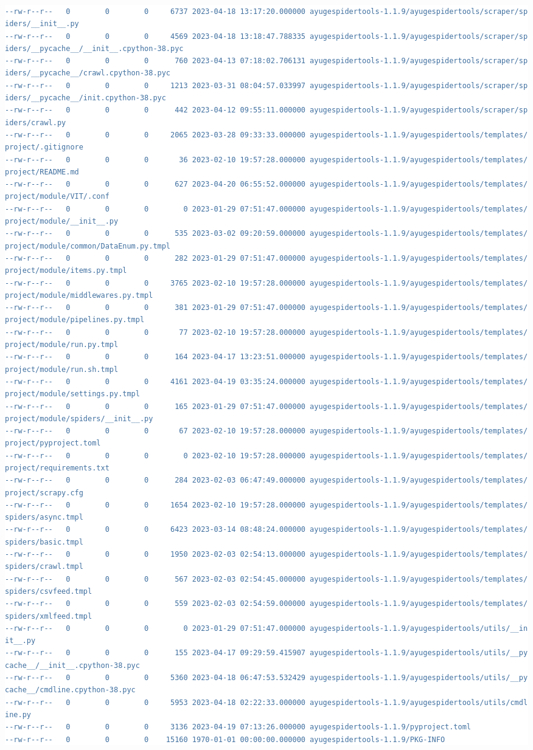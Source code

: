 ```diff
--rw-r--r--   0        0        0     6737 2023-04-18 13:17:20.000000 ayugespidertools-1.1.9/ayugespidertools/scraper/spiders/__init__.py
--rw-r--r--   0        0        0     4569 2023-04-18 13:18:47.788335 ayugespidertools-1.1.9/ayugespidertools/scraper/spiders/__pycache__/__init__.cpython-38.pyc
--rw-r--r--   0        0        0      760 2023-04-13 07:18:02.706131 ayugespidertools-1.1.9/ayugespidertools/scraper/spiders/__pycache__/crawl.cpython-38.pyc
--rw-r--r--   0        0        0     1213 2023-03-31 08:04:57.033997 ayugespidertools-1.1.9/ayugespidertools/scraper/spiders/__pycache__/init.cpython-38.pyc
--rw-r--r--   0        0        0      442 2023-04-12 09:55:11.000000 ayugespidertools-1.1.9/ayugespidertools/scraper/spiders/crawl.py
--rw-r--r--   0        0        0     2065 2023-03-28 09:33:33.000000 ayugespidertools-1.1.9/ayugespidertools/templates/project/.gitignore
--rw-r--r--   0        0        0       36 2023-02-10 19:57:28.000000 ayugespidertools-1.1.9/ayugespidertools/templates/project/README.md
--rw-r--r--   0        0        0      627 2023-04-20 06:55:52.000000 ayugespidertools-1.1.9/ayugespidertools/templates/project/module/VIT/.conf
--rw-r--r--   0        0        0        0 2023-01-29 07:51:47.000000 ayugespidertools-1.1.9/ayugespidertools/templates/project/module/__init__.py
--rw-r--r--   0        0        0      535 2023-03-02 09:20:59.000000 ayugespidertools-1.1.9/ayugespidertools/templates/project/module/common/DataEnum.py.tmpl
--rw-r--r--   0        0        0      282 2023-01-29 07:51:47.000000 ayugespidertools-1.1.9/ayugespidertools/templates/project/module/items.py.tmpl
--rw-r--r--   0        0        0     3765 2023-02-10 19:57:28.000000 ayugespidertools-1.1.9/ayugespidertools/templates/project/module/middlewares.py.tmpl
--rw-r--r--   0        0        0      381 2023-01-29 07:51:47.000000 ayugespidertools-1.1.9/ayugespidertools/templates/project/module/pipelines.py.tmpl
--rw-r--r--   0        0        0       77 2023-02-10 19:57:28.000000 ayugespidertools-1.1.9/ayugespidertools/templates/project/module/run.py.tmpl
--rw-r--r--   0        0        0      164 2023-04-17 13:23:51.000000 ayugespidertools-1.1.9/ayugespidertools/templates/project/module/run.sh.tmpl
--rw-r--r--   0        0        0     4161 2023-04-19 03:35:24.000000 ayugespidertools-1.1.9/ayugespidertools/templates/project/module/settings.py.tmpl
--rw-r--r--   0        0        0      165 2023-01-29 07:51:47.000000 ayugespidertools-1.1.9/ayugespidertools/templates/project/module/spiders/__init__.py
--rw-r--r--   0        0        0       67 2023-02-10 19:57:28.000000 ayugespidertools-1.1.9/ayugespidertools/templates/project/pyproject.toml
--rw-r--r--   0        0        0        0 2023-02-10 19:57:28.000000 ayugespidertools-1.1.9/ayugespidertools/templates/project/requirements.txt
--rw-r--r--   0        0        0      284 2023-02-03 06:47:49.000000 ayugespidertools-1.1.9/ayugespidertools/templates/project/scrapy.cfg
--rw-r--r--   0        0        0     1654 2023-02-10 19:57:28.000000 ayugespidertools-1.1.9/ayugespidertools/templates/spiders/async.tmpl
--rw-r--r--   0        0        0     6423 2023-03-14 08:48:24.000000 ayugespidertools-1.1.9/ayugespidertools/templates/spiders/basic.tmpl
--rw-r--r--   0        0        0     1950 2023-02-03 02:54:13.000000 ayugespidertools-1.1.9/ayugespidertools/templates/spiders/crawl.tmpl
--rw-r--r--   0        0        0      567 2023-02-03 02:54:45.000000 ayugespidertools-1.1.9/ayugespidertools/templates/spiders/csvfeed.tmpl
--rw-r--r--   0        0        0      559 2023-02-03 02:54:59.000000 ayugespidertools-1.1.9/ayugespidertools/templates/spiders/xmlfeed.tmpl
--rw-r--r--   0        0        0        0 2023-01-29 07:51:47.000000 ayugespidertools-1.1.9/ayugespidertools/utils/__init__.py
--rw-r--r--   0        0        0      155 2023-04-17 09:29:59.415907 ayugespidertools-1.1.9/ayugespidertools/utils/__pycache__/__init__.cpython-38.pyc
--rw-r--r--   0        0        0     5360 2023-04-18 06:47:53.532429 ayugespidertools-1.1.9/ayugespidertools/utils/__pycache__/cmdline.cpython-38.pyc
--rw-r--r--   0        0        0     5953 2023-04-18 02:22:33.000000 ayugespidertools-1.1.9/ayugespidertools/utils/cmdline.py
--rw-r--r--   0        0        0     3136 2023-04-19 07:13:26.000000 ayugespidertools-1.1.9/pyproject.toml
--rw-r--r--   0        0        0    15160 1970-01-01 00:00:00.000000 ayugespidertools-1.1.9/PKG-INFO
```